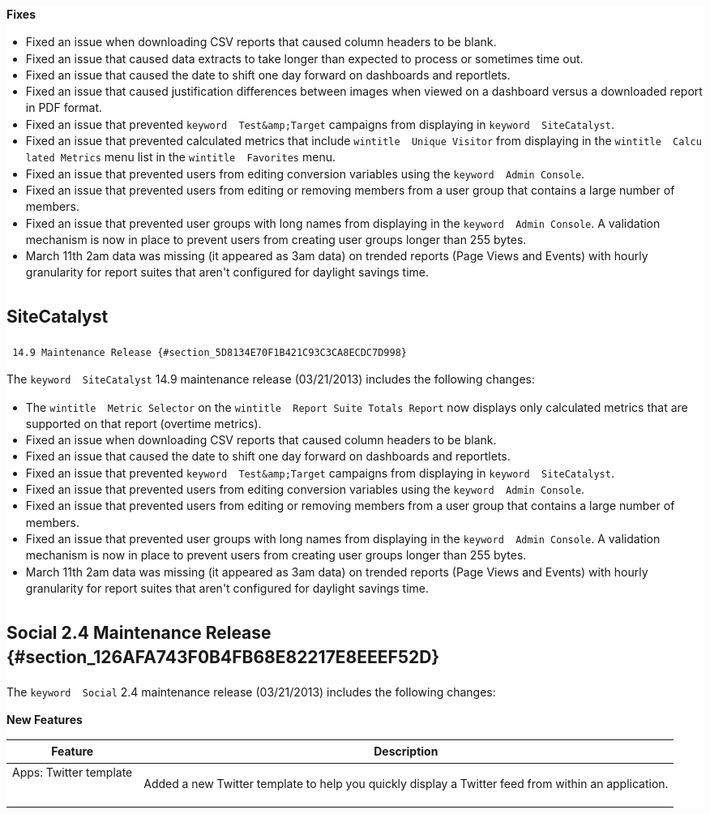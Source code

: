 
**Fixes**

* Fixed an issue when downloading CSV reports that caused column headers to be blank.
* Fixed an issue that caused data extracts to take longer than expected to process or sometimes time out.
* Fixed an issue that caused the date to shift one day forward on dashboards and reportlets.
* Fixed an issue that caused justification differences between images when viewed on a dashboard versus a downloaded report in PDF format.
* Fixed an issue that prevented `keyword  Test&amp;Target` campaigns from displaying in `keyword  SiteCatalyst`.
* Fixed an issue that prevented calculated metrics that include `wintitle  Unique Visitor` from displaying in the `wintitle  Calculated Metrics` menu list in the `wintitle  Favorites` menu.
* Fixed an issue that prevented users from editing conversion variables using the `keyword  Admin Console`.
* Fixed an issue that prevented users from editing or removing members from a user group that contains a large number of members.
* Fixed an issue that prevented user groups with long names from displaying in the `keyword  Admin Console`. A validation mechanism is now in place to prevent users from creating user groups longer than 255 bytes.
* March 11th 2am data was missing (it appeared as 3am data) on trended reports (Page Views and Events) with hourly granularity for report suites that aren't configured for daylight savings time.
## SiteCatalyst
     14.9 Maintenance Release {#section_5D8134E70F1B421C93C3CA8ECDC7D998}

The `keyword  SiteCatalyst` 14.9 maintenance release (03/21/2013) includes the following changes:

* The `wintitle  Metric Selector` on the `wintitle  Report Suite Totals Report` now displays only calculated metrics that are supported on that report (overtime metrics).
* Fixed an issue when downloading CSV reports that caused column headers to be blank.
* Fixed an issue that caused the date to shift one day forward on dashboards and reportlets.
* Fixed an issue that prevented `keyword  Test&amp;Target` campaigns from displaying in `keyword  SiteCatalyst`.
* Fixed an issue that prevented users from editing conversion variables using the `keyword  Admin Console`.
* Fixed an issue that prevented users from editing or removing members from a user group that contains a large number of members.
* Fixed an issue that prevented user groups with long names from displaying in the `keyword  Admin Console`. A validation mechanism is now in place to prevent users from creating user groups longer than 255 bytes.
* March 11th 2am data was missing (it appeared as 3am data) on trended reports (Page Views and Events) with hourly granularity for report suites that aren't configured for daylight savings time.
## Social 2.4 Maintenance Release {#section_126AFA743F0B4FB68E82217E8EEEF52D}

The `keyword  Social` 2.4 maintenance release (03/21/2013) includes the following changes:

**New Features**

<table id="table_4AFE196494A6408790ACDBB2D0F3FE5E"> 
 <tgroup cols="2"> 
  <colspec colnum="1" colname="col1" colwidth="1.00*" /> 
  <colspec colnum="2" colname="col2" colwidth="2.79*" /> 
  <thead> 
   <tr> 
    <th colname="col1" class="entry"> Feature </th> 
    <th colname="col2" class="entry"> Description </th> 
   </tr> 
  </thead> 
  <tbody> 
   <tr> 
    <td colname="col1"> Apps: Twitter template </td> 
    <td colname="col2"> <p>Added a new Twitter template to help you quickly display a Twitter feed from within an application. </p> </td> 